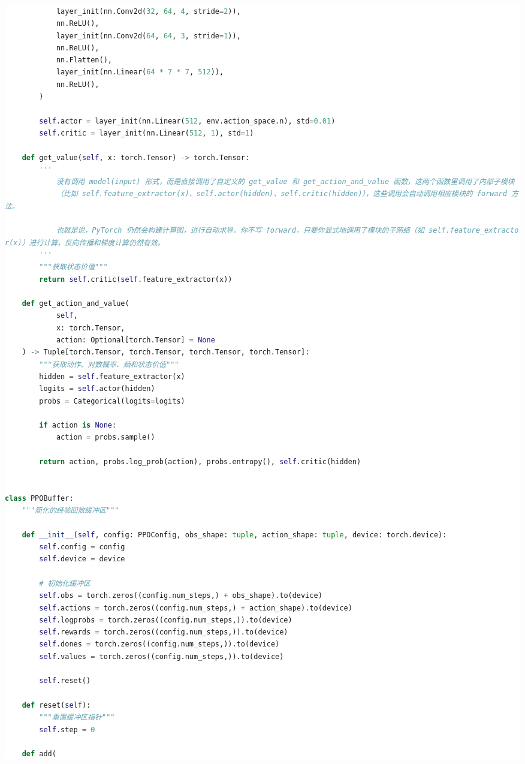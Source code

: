 ```python
            layer_init(nn.Conv2d(32, 64, 4, stride=2)),
            nn.ReLU(),
            layer_init(nn.Conv2d(64, 64, 3, stride=1)),
            nn.ReLU(),
            nn.Flatten(),
            layer_init(nn.Linear(64 * 7 * 7, 512)),
            nn.ReLU(),
        )

        self.actor = layer_init(nn.Linear(512, env.action_space.n), std=0.01)
        self.critic = layer_init(nn.Linear(512, 1), std=1)

    def get_value(self, x: torch.Tensor) -> torch.Tensor:
        '''
            没有调用 model(input) 形式，而是直接调用了自定义的 get_value 和 get_action_and_value 函数，这两个函数里调用了内部子模块
            （比如 self.feature_extractor(x)、self.actor(hidden)、self.critic(hidden)），这些调用会自动调用相应模块的 forward 方法。

            也就是说，PyTorch 仍然会构建计算图，进行自动求导。你不写 forward，只要你显式地调用了模块的子网络（如 self.feature_extractor(x)）进行计算，反向传播和梯度计算仍然有效。
        '''
        """获取状态价值"""
        return self.critic(self.feature_extractor(x))

    def get_action_and_value(
            self,
            x: torch.Tensor,
            action: Optional[torch.Tensor] = None
    ) -> Tuple[torch.Tensor, torch.Tensor, torch.Tensor, torch.Tensor]:
        """获取动作、对数概率、熵和状态价值"""
        hidden = self.feature_extractor(x)
        logits = self.actor(hidden)
        probs = Categorical(logits=logits)

        if action is None:
            action = probs.sample()

        return action, probs.log_prob(action), probs.entropy(), self.critic(hidden)


class PPOBuffer:
    """简化的经验回放缓冲区"""

    def __init__(self, config: PPOConfig, obs_shape: tuple, action_shape: tuple, device: torch.device):
        self.config = config
        self.device = device

        # 初始化缓冲区
        self.obs = torch.zeros((config.num_steps,) + obs_shape).to(device)
        self.actions = torch.zeros((config.num_steps,) + action_shape).to(device)
        self.logprobs = torch.zeros((config.num_steps,)).to(device)
        self.rewards = torch.zeros((config.num_steps,)).to(device)
        self.dones = torch.zeros((config.num_steps,)).to(device)
        self.values = torch.zeros((config.num_steps,)).to(device)

        self.reset()

    def reset(self):
        """重置缓冲区指针"""
        self.step = 0

    def add(
```